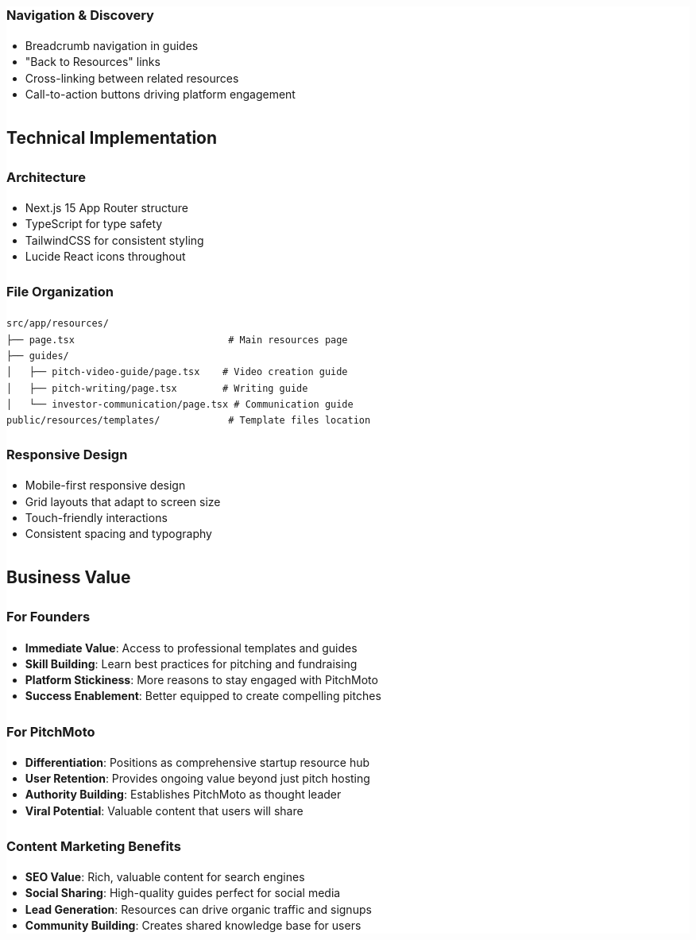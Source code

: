 ### Navigation & Discovery
- Breadcrumb navigation in guides
- "Back to Resources" links
- Cross-linking between related resources
- Call-to-action buttons driving platform engagement

## Technical Implementation

### Architecture
- Next.js 15 App Router structure
- TypeScript for type safety
- TailwindCSS for consistent styling
- Lucide React icons throughout

### File Organization
```
src/app/resources/
├── page.tsx                           # Main resources page
├── guides/
│   ├── pitch-video-guide/page.tsx    # Video creation guide
│   ├── pitch-writing/page.tsx        # Writing guide
│   └── investor-communication/page.tsx # Communication guide
public/resources/templates/            # Template files location
```

### Responsive Design
- Mobile-first responsive design
- Grid layouts that adapt to screen size
- Touch-friendly interactions
- Consistent spacing and typography

## Business Value

### For Founders
- **Immediate Value**: Access to professional templates and guides
- **Skill Building**: Learn best practices for pitching and fundraising
- **Platform Stickiness**: More reasons to stay engaged with PitchMoto
- **Success Enablement**: Better equipped to create compelling pitches

### For PitchMoto
- **Differentiation**: Positions as comprehensive startup resource hub
- **User Retention**: Provides ongoing value beyond just pitch hosting
- **Authority Building**: Establishes PitchMoto as thought leader
- **Viral Potential**: Valuable content that users will share

### Content Marketing Benefits
- **SEO Value**: Rich, valuable content for search engines
- **Social Sharing**: High-quality guides perfect for social media
- **Lead Generation**: Resources can drive organic traffic and signups
- **Community Building**: Creates shared knowledge base for users
